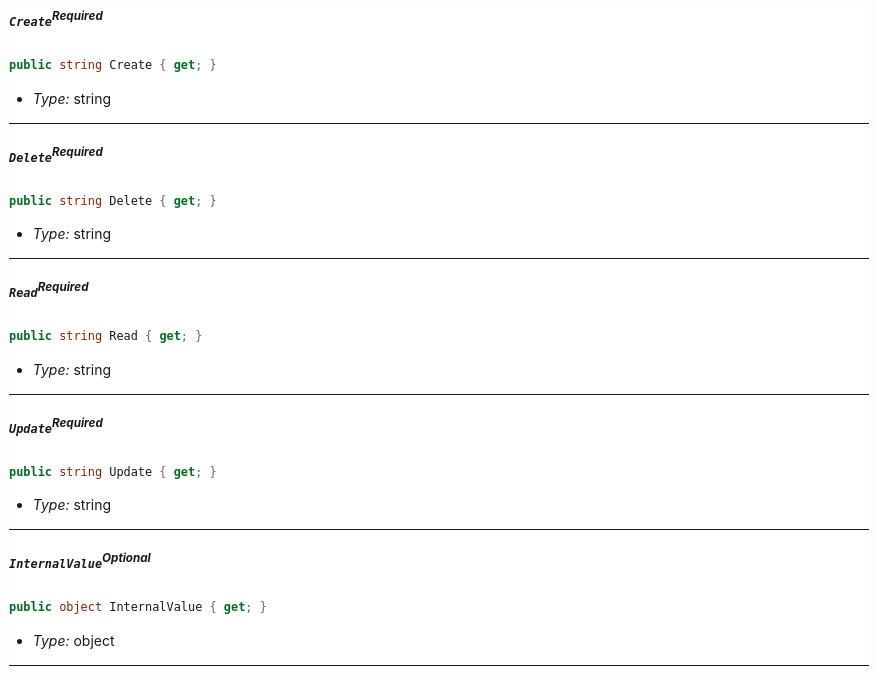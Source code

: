 ##### `Create`<sup>Required</sup> <a name="Create" id="@cdktf/provider-azurerm.resourcePolicyRemediation.ResourcePolicyRemediationTimeoutsOutputReference.property.create"></a>

```csharp
public string Create { get; }
```

- *Type:* string

---

##### `Delete`<sup>Required</sup> <a name="Delete" id="@cdktf/provider-azurerm.resourcePolicyRemediation.ResourcePolicyRemediationTimeoutsOutputReference.property.delete"></a>

```csharp
public string Delete { get; }
```

- *Type:* string

---

##### `Read`<sup>Required</sup> <a name="Read" id="@cdktf/provider-azurerm.resourcePolicyRemediation.ResourcePolicyRemediationTimeoutsOutputReference.property.read"></a>

```csharp
public string Read { get; }
```

- *Type:* string

---

##### `Update`<sup>Required</sup> <a name="Update" id="@cdktf/provider-azurerm.resourcePolicyRemediation.ResourcePolicyRemediationTimeoutsOutputReference.property.update"></a>

```csharp
public string Update { get; }
```

- *Type:* string

---

##### `InternalValue`<sup>Optional</sup> <a name="InternalValue" id="@cdktf/provider-azurerm.resourcePolicyRemediation.ResourcePolicyRemediationTimeoutsOutputReference.property.internalValue"></a>

```csharp
public object InternalValue { get; }
```

- *Type:* object

---



